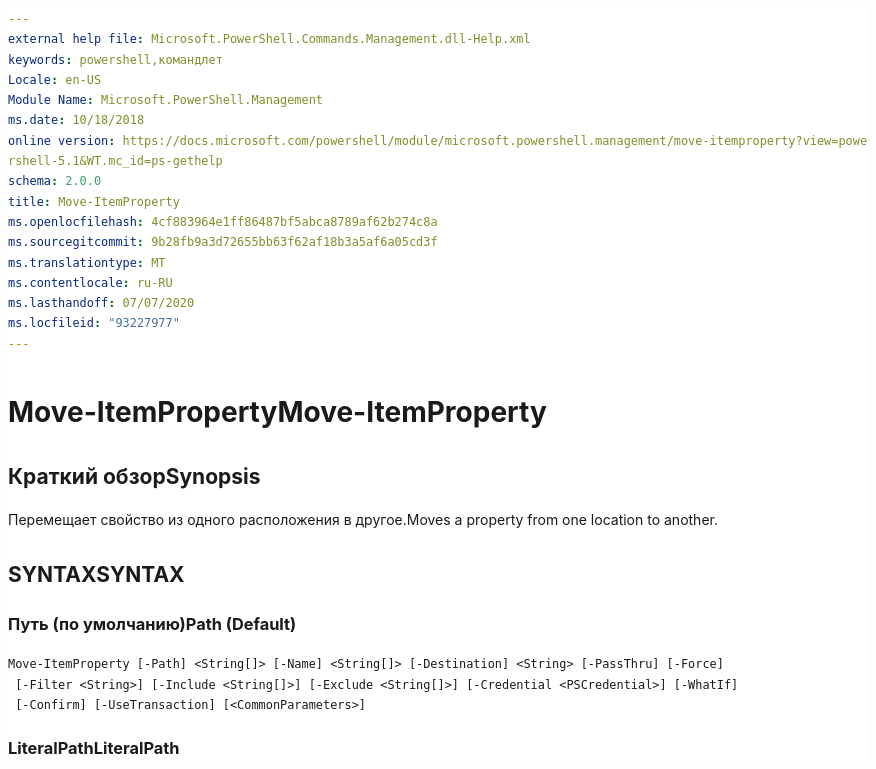 ```yaml
---
external help file: Microsoft.PowerShell.Commands.Management.dll-Help.xml
keywords: powershell,командлет
Locale: en-US
Module Name: Microsoft.PowerShell.Management
ms.date: 10/18/2018
online version: https://docs.microsoft.com/powershell/module/microsoft.powershell.management/move-itemproperty?view=powershell-5.1&WT.mc_id=ps-gethelp
schema: 2.0.0
title: Move-ItemProperty
ms.openlocfilehash: 4cf883964e1ff86487bf5abca8789af62b274c8a
ms.sourcegitcommit: 9b28fb9a3d72655bb63f62af18b3a5af6a05cd3f
ms.translationtype: MT
ms.contentlocale: ru-RU
ms.lasthandoff: 07/07/2020
ms.locfileid: "93227977"
---
```

# <span data-ttu-id="b64ef-103">Move-ItemProperty</span><span class="sxs-lookup"><span data-stu-id="b64ef-103">Move-ItemProperty</span></span>

## <span data-ttu-id="b64ef-104">Краткий обзор</span><span class="sxs-lookup"><span data-stu-id="b64ef-104">Synopsis</span></span>
<span data-ttu-id="b64ef-105">Перемещает свойство из одного расположения в другое.</span><span class="sxs-lookup"><span data-stu-id="b64ef-105">Moves a property from one location to another.</span></span>

## <span data-ttu-id="b64ef-106">SYNTAX</span><span class="sxs-lookup"><span data-stu-id="b64ef-106">SYNTAX</span></span>

### <span data-ttu-id="b64ef-107">Путь (по умолчанию)</span><span class="sxs-lookup"><span data-stu-id="b64ef-107">Path (Default)</span></span>

```
Move-ItemProperty [-Path] <String[]> [-Name] <String[]> [-Destination] <String> [-PassThru] [-Force]
 [-Filter <String>] [-Include <String[]>] [-Exclude <String[]>] [-Credential <PSCredential>] [-WhatIf]
 [-Confirm] [-UseTransaction] [<CommonParameters>]
```

### <span data-ttu-id="b64ef-108">LiteralPath</span><span class="sxs-lookup"><span data-stu-id="b64ef-108">LiteralPath</span></span>
